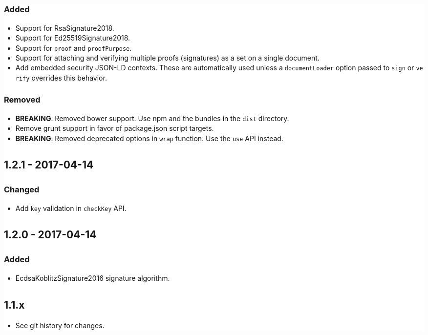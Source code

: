 ### Added
- Support for RsaSignature2018.
- Support for Ed25519Signature2018.
- Support for `proof` and `proofPurpose`.
- Support for attaching and verifying multiple proofs (signatures) as a set on
  a single document.
- Add embedded security JSON-LD contexts. These are automatically used unless a
  `documentLoader` option passed to `sign` or `verify` overrides this behavior.

### Removed
- **BREAKING**: Removed bower support. Use npm and the bundles in the `dist`
  directory.
- Remove grunt support in favor of package.json script targets.
- **BREAKING**: Removed deprecated options in `wrap` function. Use the `use`
  API instead.

## 1.2.1 - 2017-04-14

### Changed
- Add `key` validation in `checkKey` API.

## 1.2.0 - 2017-04-14

### Added
- EcdsaKoblitzSignature2016 signature algorithm.

## 1.1.x
- See git history for changes.
